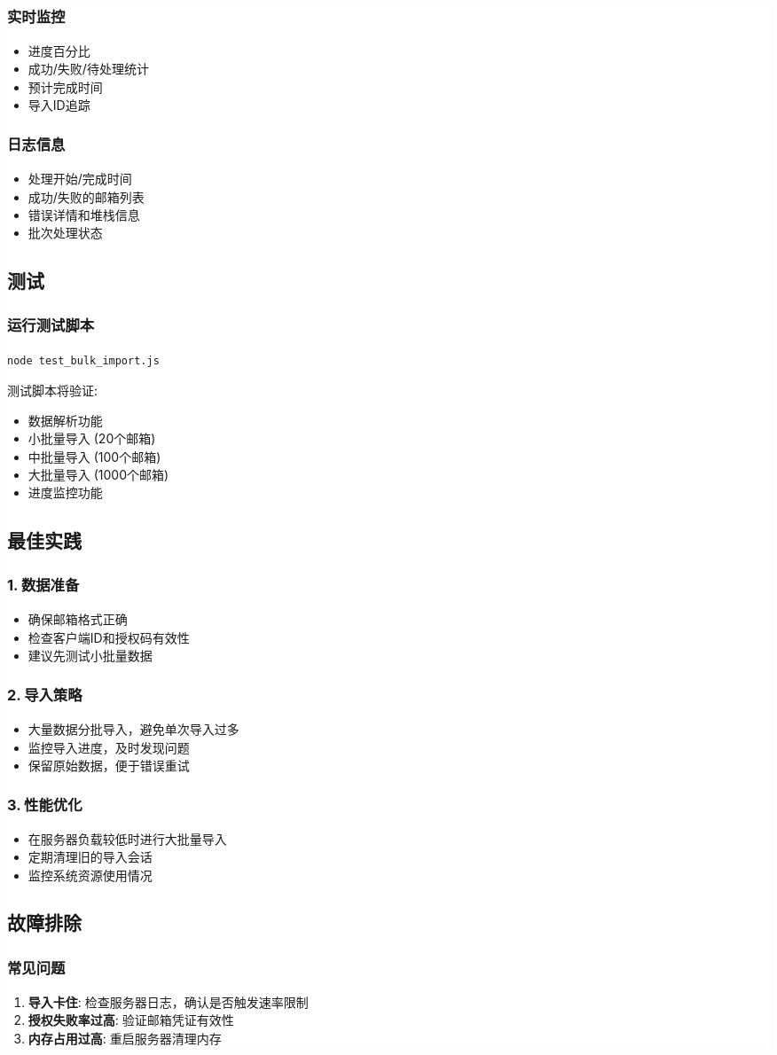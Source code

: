 ### 实时监控
- 进度百分比
- 成功/失败/待处理统计
- 预计完成时间
- 导入ID追踪

### 日志信息
- 处理开始/完成时间
- 成功/失败的邮箱列表
- 错误详情和堆栈信息
- 批次处理状态

## 测试

### 运行测试脚本
```bash
node test_bulk_import.js
```

测试脚本将验证:
- 数据解析功能
- 小批量导入 (20个邮箱)
- 中批量导入 (100个邮箱)
- 大批量导入 (1000个邮箱)
- 进度监控功能

## 最佳实践

### 1. 数据准备
- 确保邮箱格式正确
- 检查客户端ID和授权码有效性
- 建议先测试小批量数据

### 2. 导入策略
- 大量数据分批导入，避免单次导入过多
- 监控导入进度，及时发现问题
- 保留原始数据，便于错误重试

### 3. 性能优化
- 在服务器负载较低时进行大批量导入
- 定期清理旧的导入会话
- 监控系统资源使用情况

## 故障排除

### 常见问题
1. **导入卡住**: 检查服务器日志，确认是否触发速率限制
2. **授权失败率过高**: 验证邮箱凭证有效性
3. **内存占用过高**: 重启服务器清理内存
